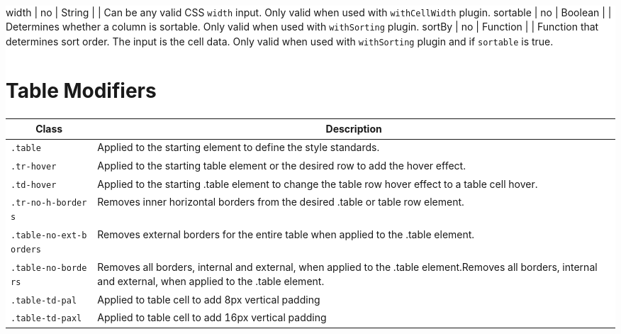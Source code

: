 width            | no       | String    |       | Can be any valid CSS `width` input. Only valid when used with `withCellWidth` plugin.
sortable         | no       | Boolean   |       | Determines whether a column is sortable. Only valid when used with `withSorting` plugin.
sortBy           | no       | Function  |       | Function that determines sort order. The input is the cell data. Only valid when used with `withSorting` plugin and if `sortable` is true.

# Table Modifiers

Class                   | Description
------------------------| -----------------
`.table`                | Applied to the starting element to define the style standards.
`.tr-hover`             | Applied to the starting table element or the desired row to add the hover effect.
`.td-hover`             | Applied to the starting .table element to change the table row hover effect to a table cell hover.
`.tr-no-h-borders`      | Removes inner horizontal borders from the desired .table or table row element.
`.table-no-ext-borders` | Removes external borders for the entire table when applied to the .table element.
`.table-no-borders`     | Removes all borders, internal and external, when applied to the .table element.Removes all borders, internal and external, when applied to the .table element.
`.table-td-pal`         | Applied to table cell to add 8px vertical padding
`.table-td-paxl`        | Applied to table cell to add 16px vertical padding